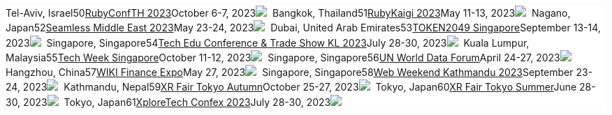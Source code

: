  Tel-Aviv, Israel</td></tr><tr><td>50</td><td><a href="https://dev.events/conferences/ruby-conf-th-bangkok-9-2023" rel="noopener noreferrer nofollow">RubyConfTH 2023</a></td><td>October 6-7, 2023</td><td><img src="https://cdnjs.cloudflare.com/ajax/libs/flag-icon-css/3.1.0/flags/1x1/th.svg" width="13px"/>&nbsp;
Bangkok, Thailand</td></tr><tr><td>51</td><td><a href="https://dev.events/conferences/ruby-kaigi-nagano-4-2023" rel="noopener noreferrer nofollow">RubyKaigi 2023</a></td><td>May 11-13, 2023</td><td><img src="https://cdnjs.cloudflare.com/ajax/libs/flag-icon-css/3.1.0/flags/1x1/jp.svg" width="13px"/>&nbsp;
Nagano, Japan</td></tr><tr><td>52</td><td><a href="https://dev.events/conferences/seamless-middle-east-dubai-4-2023" rel="noopener noreferrer nofollow">Seamless Middle East 2023</a></td><td>May 23-24, 2023</td><td><img src="https://cdnjs.cloudflare.com/ajax/libs/flag-icon-css/3.1.0/flags/1x1/ae.svg" width="13px"/>&nbsp;
Dubai, United Arab Emirates</td></tr><tr><td>53</td><td><a href="https://dev.events/conferences/token-2049-singapore-singapore-8-2023" rel="noopener noreferrer nofollow">TOKEN2049 Singapore</a></td><td>September 13-14, 2023</td><td><img src="https://cdnjs.cloudflare.com/ajax/libs/flag-icon-css/3.1.0/flags/1x1/sg.svg" width="13px"/>&nbsp;
Singapore, Singapore</td></tr><tr><td>54</td><td><a href="https://dev.events/conferences/tech-edu-conference-and-trade-show-kl-kuala-lumpur-6-2023" rel="noopener noreferrer nofollow">Tech Edu Conference &amp; Trade Show KL 2023</a></td><td>July 28-30, 2023</td><td><img src="https://cdnjs.cloudflare.com/ajax/libs/flag-icon-css/3.1.0/flags/1x1/my.svg" width="13px"/>&nbsp;
Kuala Lumpur, Malaysia</td></tr><tr><td>55</td><td><a href="https://dev.events/conferences/tech-week-singapore-singapore-9-2023" rel="noopener noreferrer nofollow">Tech Week Singapore</a></td><td>October 11-12, 2023</td><td><img src="https://cdnjs.cloudflare.com/ajax/libs/flag-icon-css/3.1.0/flags/1x1/sg.svg" width="13px"/>&nbsp;
Singapore, Singapore</td></tr><tr><td>56</td><td><a href="https://dev.events/conferences/un-world-data-forum-hangzhou-3-2023" rel="noopener noreferrer nofollow">UN World Data Forum</a></td><td>April 24-27, 2023</td><td><img src="https://cdnjs.cloudflare.com/ajax/libs/flag-icon-css/3.1.0/flags/1x1/cn.svg" width="13px"/>&nbsp;
Hangzhou, China</td></tr><tr><td>57</td><td><a href="https://dev.events/conferences/wiki-finance-expo-singapore-4-2023" rel="noopener noreferrer nofollow">WIKI Finance Expo</a></td><td>May 27, 2023</td><td><img src="https://cdnjs.cloudflare.com/ajax/libs/flag-icon-css/3.1.0/flags/1x1/sg.svg" width="13px"/>&nbsp;
Singapore, Singapore</td></tr><tr><td>58</td><td><a href="https://dev.events/conferences/web-weekend-kathmandu-kathmandu-8-2023" rel="noopener noreferrer nofollow">Web Weekend Kathmandu 2023</a></td><td>September 23-24, 2023</td><td><img src="https://cdnjs.cloudflare.com/ajax/libs/flag-icon-css/3.1.0/flags/1x1/np.svg" width="13px"/>&nbsp;
Kathmandu, Nepal</td></tr><tr><td>59</td><td><a href="https://dev.events/conferences/xr-fair-tokyo-autumn-tokyo-9-2023" rel="noopener noreferrer nofollow">XR Fair Tokyo Autumn</a></td><td>October 25-27, 2023</td><td><img src="https://cdnjs.cloudflare.com/ajax/libs/flag-icon-css/3.1.0/flags/1x1/jp.svg" width="13px"/>&nbsp;
Tokyo, Japan</td></tr><tr><td>60</td><td><a href="https://dev.events/conferences/xr-fair-tokyo-summer-tokyo-5-2023" rel="noopener noreferrer nofollow">XR Fair Tokyo Summer</a></td><td>June 28-30, 2023</td><td><img src="https://cdnjs.cloudflare.com/ajax/libs/flag-icon-css/3.1.0/flags/1x1/jp.svg" width="13px"/>&nbsp;
Tokyo, Japan</td></tr><tr><td>61</td><td><a href="https://dev.events/conferences/xplore-tech-confex-kuala-lumpur-6-2023" rel="noopener noreferrer nofollow">XploreTech Confex 2023</a></td><td>July 28-30, 2023</td><td><img src="https://cdnjs.cloudflare.com/ajax/libs/flag-icon-css/3.1.0/flags/1x1/my.svg" width="13px"/>&nbsp;